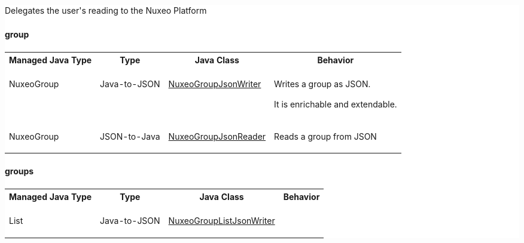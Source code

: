 Delegates the user's reading to the Nuxeo Platform

</td></tr></tbody></table></div>

#### **group**

<div class="table-scroll"><table class="hover"><tbody><tr><th colspan="1">Managed Java Type</th><th colspan="1">Type</th><th colspan="1">Java Class</th><th colspan="1">Behavior</th></tr><tr><td colspan="1">

NuxeoGroup

</td><td colspan="1">

Java-to-JSON

</td><td colspan="1">

[NuxeoGroupJsonWriter](http://community.nuxeo.com/api/nuxeo/7.2/javadoc/org/nuxeo/ecm/platform/usermanager/io/NuxeoGroupJsonWriter.html)

</td><td colspan="1">

Writes a group as JSON.

It is enrichable and extendable.

</td></tr><tr><td colspan="1">

NuxeoGroup

</td><td colspan="1">

JSON-to-Java

</td><td colspan="1">

[NuxeoGroupJsonReader](http://community.nuxeo.com/api/nuxeo/7.2/javadoc/org/nuxeo/ecm/platform/usermanager/io/NuxeoGroupJsonReader.html)

</td><td colspan="1">

Reads a group from JSON

</td></tr></tbody></table></div>

#### **groups**

<div class="table-scroll"><table class="hover"><tbody><tr><th colspan="1">Managed Java Type</th><th colspan="1">Type</th><th colspan="1">Java Class</th><th colspan="1">Behavior</th></tr><tr><td colspan="1">

List<NuxeoGroup>

</td><td colspan="1">

Java-to-JSON

</td><td colspan="1">

[NuxeoGroupListJsonWriter](http://community.nuxeo.com/api/nuxeo/7.2/javadoc/org/nuxeo/ecm/platform/usermanager/io/NuxeoGroupListJsonWriter.html)
